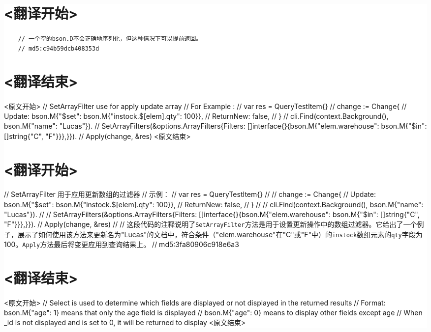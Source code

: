 # <翻译开始>
		// 一个空的bson.D不会正确地序列化，但这种情况下可以提前返回。
		// md5:c94b59dcb408353d
# <翻译结束>


<原文开始>
//  SetArrayFilter use for apply update array
//  For Example :
//  var res = QueryTestItem{}
//  change := Change{
//	Update:    bson.M{"$set": bson.M{"instock.$[elem].qty": 100}},
//	ReturnNew: false,
//  }
//  cli.Find(context.Background(), bson.M{"name": "Lucas"}).
//      SetArrayFilters(&options.ArrayFilters{Filters: []interface{}{bson.M{"elem.warehouse": bson.M{"$in": []string{"C", "F"}}},}}).
//        Apply(change, &res)
<原文结束>

# <翻译开始>
// SetArrayFilter 用于应用更新数组的过滤器
// 示例：
// var res = QueryTestItem{}
//
//	change := Change{
//	    Update:    bson.M{"$set": bson.M{"instock.$[elem].qty": 100}},
//	    ReturnNew: false,
//	}
//
// cli.Find(context.Background(), bson.M{"name": "Lucas"}).
//
//	SetArrayFilters(&options.ArrayFilters{Filters: []interface{}{bson.M{"elem.warehouse": bson.M{"$in": []string{"C", "F"}}},}}).
//	  Apply(change, &res)
//
// 这段代码的注释说明了`SetArrayFilter`方法是用于设置更新操作中的数组过滤器。它给出了一个例子，展示了如何使用该方法来更新名为"Lucas"的文档中，符合条件（"elem.warehouse"在"C"或"F"中）的`instock`数组元素的`qty`字段为100。`Apply`方法最后将变更应用到查询结果上。
// md5:3fa80906c918e6a3
# <翻译结束>


<原文开始>
// Select is used to determine which fields are displayed or not displayed in the returned results
// Format: bson.M{"age": 1} means that only the age field is displayed
// bson.M{"age": 0} means to display other fields except age
// When _id is not displayed and is set to 0, it will be returned to display
<原文结束>
